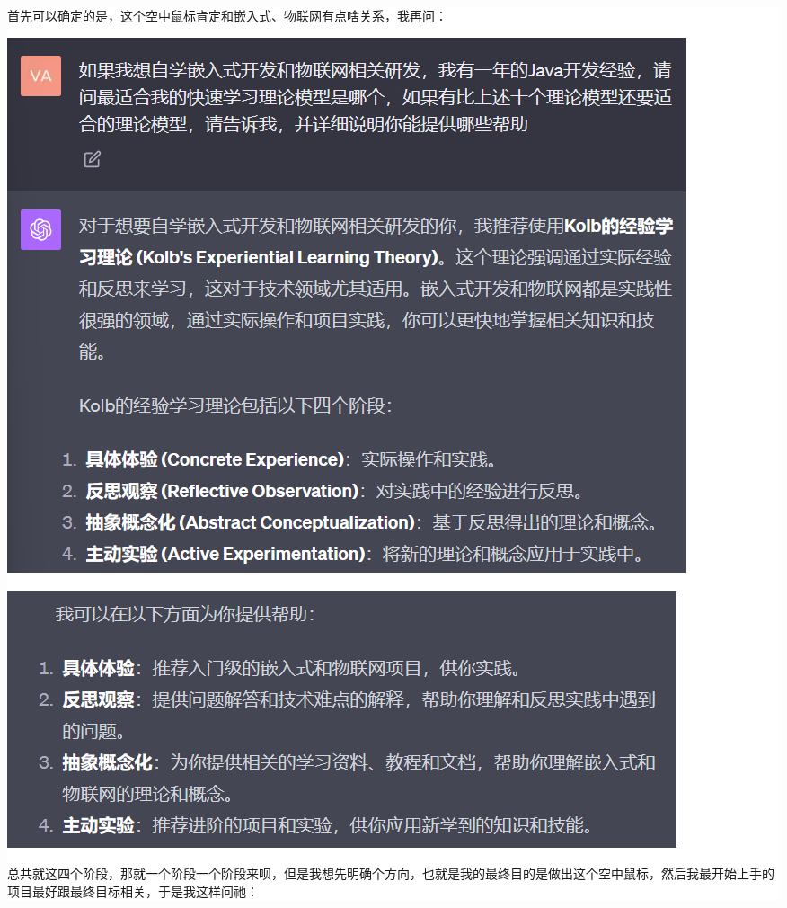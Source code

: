 首先可以确定的是，这个空中鼠标肯定和嵌入式、物联网有点啥关系，我再问：

![1698247510492](image/README/1698247510492.png)

![1698247461264](image/README/1698247461264.png)

总共就这四个阶段，那就一个阶段一个阶段来呗，但是我想先明确个方向，也就是我的最终目的是做出这个空中鼠标，然后我最开始上手的项目最好跟最终目标相关，于是我这样问祂：
